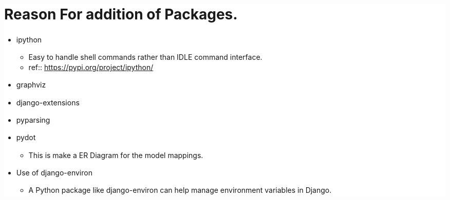 # Reason For addition of Packages.

* ipython
  * Easy to handle shell commands rather than IDLE command interface.
  * ref:: https://pypi.org/project/ipython/


* graphviz
* django-extensions
* pyparsing
* pydot
   * This is make a ER Diagram for the model mappings.

* Use of django-environ
    * A Python package like django-environ can help manage environment variables in Django.
